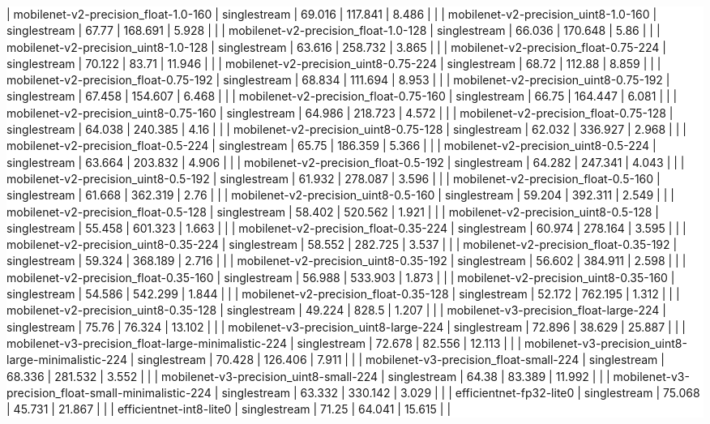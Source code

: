 | mobilenet-v2-precision_float-1.0-160                | singlestream |     69.016 |  117.841 |             8.486 |                                   |
| mobilenet-v2-precision_uint8-1.0-160                | singlestream |     67.77  |  168.691 |             5.928 |                                   |
| mobilenet-v2-precision_float-1.0-128                | singlestream |     66.036 |  170.648 |             5.86  |                                   |
| mobilenet-v2-precision_uint8-1.0-128                | singlestream |     63.616 |  258.732 |             3.865 |                                   |
| mobilenet-v2-precision_float-0.75-224               | singlestream |     70.122 |   83.71  |            11.946 |                                   |
| mobilenet-v2-precision_uint8-0.75-224               | singlestream |     68.72  |  112.88  |             8.859 |                                   |
| mobilenet-v2-precision_float-0.75-192               | singlestream |     68.834 |  111.694 |             8.953 |                                   |
| mobilenet-v2-precision_uint8-0.75-192               | singlestream |     67.458 |  154.607 |             6.468 |                                   |
| mobilenet-v2-precision_float-0.75-160               | singlestream |     66.75  |  164.447 |             6.081 |                                   |
| mobilenet-v2-precision_uint8-0.75-160               | singlestream |     64.986 |  218.723 |             4.572 |                                   |
| mobilenet-v2-precision_float-0.75-128               | singlestream |     64.038 |  240.385 |             4.16  |                                   |
| mobilenet-v2-precision_uint8-0.75-128               | singlestream |     62.032 |  336.927 |             2.968 |                                   |
| mobilenet-v2-precision_float-0.5-224                | singlestream |     65.75  |  186.359 |             5.366 |                                   |
| mobilenet-v2-precision_uint8-0.5-224                | singlestream |     63.664 |  203.832 |             4.906 |                                   |
| mobilenet-v2-precision_float-0.5-192                | singlestream |     64.282 |  247.341 |             4.043 |                                   |
| mobilenet-v2-precision_uint8-0.5-192                | singlestream |     61.932 |  278.087 |             3.596 |                                   |
| mobilenet-v2-precision_float-0.5-160                | singlestream |     61.668 |  362.319 |             2.76  |                                   |
| mobilenet-v2-precision_uint8-0.5-160                | singlestream |     59.204 |  392.311 |             2.549 |                                   |
| mobilenet-v2-precision_float-0.5-128                | singlestream |     58.402 |  520.562 |             1.921 |                                   |
| mobilenet-v2-precision_uint8-0.5-128                | singlestream |     55.458 |  601.323 |             1.663 |                                   |
| mobilenet-v2-precision_float-0.35-224               | singlestream |     60.974 |  278.164 |             3.595 |                                   |
| mobilenet-v2-precision_uint8-0.35-224               | singlestream |     58.552 |  282.725 |             3.537 |                                   |
| mobilenet-v2-precision_float-0.35-192               | singlestream |     59.324 |  368.189 |             2.716 |                                   |
| mobilenet-v2-precision_uint8-0.35-192               | singlestream |     56.602 |  384.911 |             2.598 |                                   |
| mobilenet-v2-precision_float-0.35-160               | singlestream |     56.988 |  533.903 |             1.873 |                                   |
| mobilenet-v2-precision_uint8-0.35-160               | singlestream |     54.586 |  542.299 |             1.844 |                                   |
| mobilenet-v2-precision_float-0.35-128               | singlestream |     52.172 |  762.195 |             1.312 |                                   |
| mobilenet-v2-precision_uint8-0.35-128               | singlestream |     49.224 |  828.5   |             1.207 |                                   |
| mobilenet-v3-precision_float-large-224              | singlestream |     75.76  |   76.324 |            13.102 |                                   |
| mobilenet-v3-precision_uint8-large-224              | singlestream |     72.896 |   38.629 |            25.887 |                                   |
| mobilenet-v3-precision_float-large-minimalistic-224 | singlestream |     72.678 |   82.556 |            12.113 |                                   |
| mobilenet-v3-precision_uint8-large-minimalistic-224 | singlestream |     70.428 |  126.406 |             7.911 |                                   |
| mobilenet-v3-precision_float-small-224              | singlestream |     68.336 |  281.532 |             3.552 |                                   |
| mobilenet-v3-precision_uint8-small-224              | singlestream |     64.38  |   83.389 |            11.992 |                                   |
| mobilenet-v3-precision_float-small-minimalistic-224 | singlestream |     63.332 |  330.142 |             3.029 |                                   |
| efficientnet-fp32-lite0                             | singlestream |     75.068 |   45.731 |            21.867 |                                   |
| efficientnet-int8-lite0                             | singlestream |     71.25  |   64.041 |            15.615 |                                   |